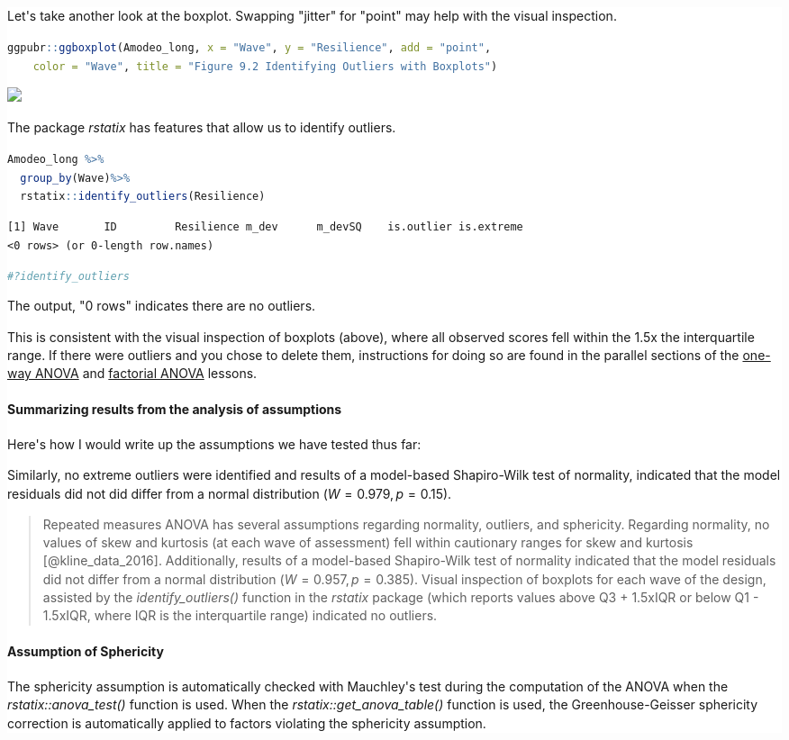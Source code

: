 Let's take another look at the boxplot.  Swapping "jitter" for "point" may help with the visual inspection.


```r
ggpubr::ggboxplot(Amodeo_long, x = "Wave", y = "Resilience", add = "point",
    color = "Wave", title = "Figure 9.2 Identifying Outliers with Boxplots")
```

![](09-OneWayRepeated_files/figure-docx/unnamed-chunk-35-1.png)

The package *rstatix* has features that allow us to identify outliers.

```r
Amodeo_long %>%
  group_by(Wave)%>%
  rstatix::identify_outliers(Resilience)
```

```
[1] Wave       ID         Resilience m_dev      m_devSQ    is.outlier is.extreme
<0 rows> (or 0-length row.names)
```

```r
#?identify_outliers
```

The output, "0 rows" indicates there are no outliers.

This is consistent with the visual inspection of boxplots (above), where all observed scores fell within the 1.5x the interquartile range. If there were outliers and you chose to delete them, instructions for doing so are found in the parallel sections of the [one-way ANOVA](#oneway) and [factorial ANOVA](#between) lessons.

#### Summarizing results from the analysis of assumptions

Here's how I would write up the assumptions we have tested thus far:

Similarly, no extreme outliers were identified and results of a model-based Shapiro-Wilk test of normality, indicated that the model residuals did not did differ from a normal distribution $(W = 0.979, p = 0.15)$.

>Repeated measures ANOVA has several assumptions regarding normality, outliers, and sphericity. Regarding normality, no values of skew and kurtosis (at each wave of assessment) fell within cautionary ranges for skew and kurtosis [@kline_data_2016]. Additionally, results of a model-based Shapiro-Wilk test of normality indicated that the model residuals did not differ from a normal distribution ($W = 0.957, p = 0.385$). Visual inspection of boxplots for each wave of the design, assisted by the *identify_outliers()* function in the *rstatix* package (which reports values above Q3 + 1.5xIQR or below Q1 - 1.5xIQR, where IQR is the interquartile range) indicated no outliers.

#### Assumption of Sphericity

The sphericity assumption is automatically checked with Mauchley's test during the computation of the ANOVA when the *rstatix::anova_test()* function is used. When the *rstatix::get_anova_table()* function is used, the Greenhouse-Geisser sphericity correction is automatically applied to factors violating the sphericity assumption.
